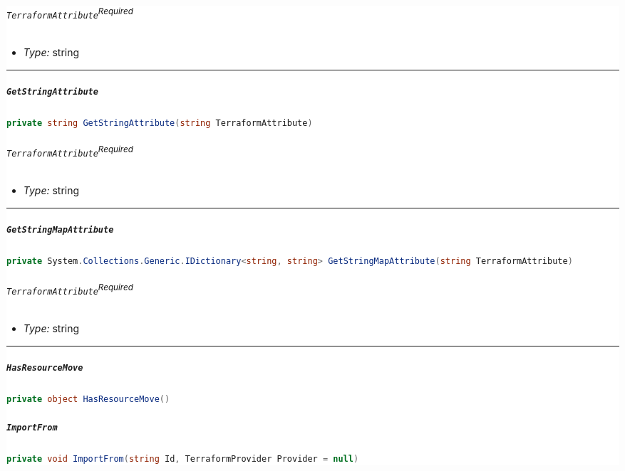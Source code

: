 ###### `TerraformAttribute`<sup>Required</sup> <a name="TerraformAttribute" id="@cdktf/provider-azurerm.apiManagementCustomDomain.ApiManagementCustomDomain.getNumberMapAttribute.parameter.terraformAttribute"></a>

- *Type:* string

---

##### `GetStringAttribute` <a name="GetStringAttribute" id="@cdktf/provider-azurerm.apiManagementCustomDomain.ApiManagementCustomDomain.getStringAttribute"></a>

```csharp
private string GetStringAttribute(string TerraformAttribute)
```

###### `TerraformAttribute`<sup>Required</sup> <a name="TerraformAttribute" id="@cdktf/provider-azurerm.apiManagementCustomDomain.ApiManagementCustomDomain.getStringAttribute.parameter.terraformAttribute"></a>

- *Type:* string

---

##### `GetStringMapAttribute` <a name="GetStringMapAttribute" id="@cdktf/provider-azurerm.apiManagementCustomDomain.ApiManagementCustomDomain.getStringMapAttribute"></a>

```csharp
private System.Collections.Generic.IDictionary<string, string> GetStringMapAttribute(string TerraformAttribute)
```

###### `TerraformAttribute`<sup>Required</sup> <a name="TerraformAttribute" id="@cdktf/provider-azurerm.apiManagementCustomDomain.ApiManagementCustomDomain.getStringMapAttribute.parameter.terraformAttribute"></a>

- *Type:* string

---

##### `HasResourceMove` <a name="HasResourceMove" id="@cdktf/provider-azurerm.apiManagementCustomDomain.ApiManagementCustomDomain.hasResourceMove"></a>

```csharp
private object HasResourceMove()
```

##### `ImportFrom` <a name="ImportFrom" id="@cdktf/provider-azurerm.apiManagementCustomDomain.ApiManagementCustomDomain.importFrom"></a>

```csharp
private void ImportFrom(string Id, TerraformProvider Provider = null)
```
